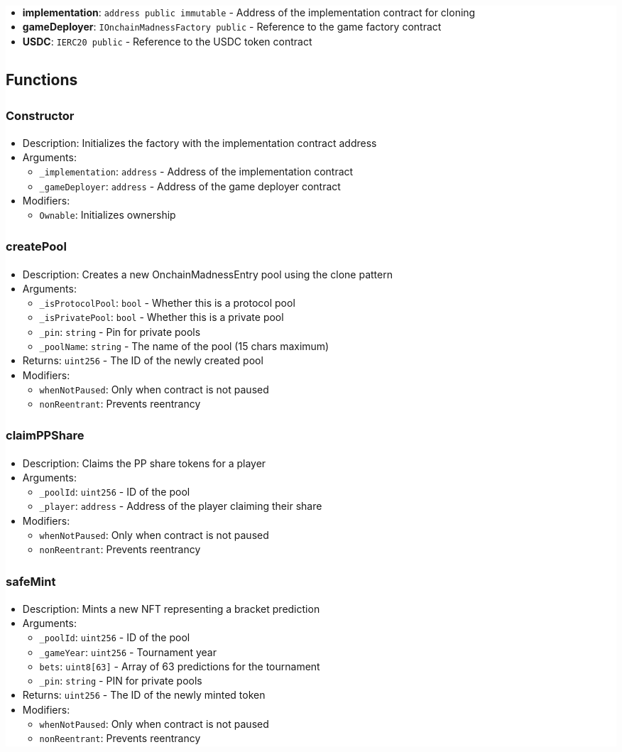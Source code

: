 - **implementation**: `address public immutable` - Address of the implementation contract for cloning
- **gameDeployer**: `IOnchainMadnessFactory public` - Reference to the game factory contract
- **USDC**: `IERC20 public` - Reference to the USDC token contract

## Functions

### Constructor

- Description: Initializes the factory with the implementation contract address
- Arguments:
    - `_implementation`: `address` - Address of the implementation contract
    - `_gameDeployer`: `address` - Address of the game deployer contract
- Modifiers:
    - `Ownable`: Initializes ownership

### createPool

- Description: Creates a new OnchainMadnessEntry pool using the clone pattern
- Arguments:
    - `_isProtocolPool`: `bool` - Whether this is a protocol pool
    - `_isPrivatePool`: `bool` - Whether this is a private pool
    - `_pin`: `string` - Pin for private pools
    - `_poolName`: `string` - The name of the pool (15 chars maximum)
- Returns: `uint256` - The ID of the newly created pool
- Modifiers:
    - `whenNotPaused`: Only when contract is not paused
    - `nonReentrant`: Prevents reentrancy

### claimPPShare

- Description: Claims the PP share tokens for a player
- Arguments:
    - `_poolId`: `uint256` - ID of the pool
    - `_player`: `address` - Address of the player claiming their share
- Modifiers:
    - `whenNotPaused`: Only when contract is not paused
    - `nonReentrant`: Prevents reentrancy

### safeMint

- Description: Mints a new NFT representing a bracket prediction
- Arguments:
    - `_poolId`: `uint256` - ID of the pool
    - `_gameYear`: `uint256` - Tournament year
    - `bets`: `uint8[63]` - Array of 63 predictions for the tournament
    - `_pin`: `string` - PIN for private pools
- Returns: `uint256` - The ID of the newly minted token
- Modifiers:
    - `whenNotPaused`: Only when contract is not paused
    - `nonReentrant`: Prevents reentrancy
